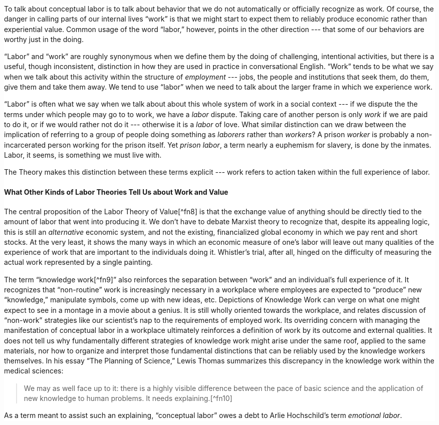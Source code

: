 To talk about conceptual labor is to talk about behavior that we do not automatically or officially recognize as work. Of course, the danger in calling parts of our internal lives “work” is that we might start to expect them to reliably produce economic rather than experiential value. Common usage of the word “labor,” however, points in the other direction --- that some of our behaviors are worthy just in the doing. 

“Labor” and “work” are roughly synonymous when we define them by the doing of challenging, intentional activities, but there is a useful, though inconsistent, distinction in how they are used in practice in conversational English. “Work” tends to be what we say when we talk about this activity within the structure of *employment* --- jobs, the people and institutions that seek them, do them, give them and take them away. We tend to use “labor” when we need to talk about the larger frame in which we experience work. 

“Labor” is often what we say when we talk about about this whole system of work in a social context --- if we dispute the the terms under which people may go to to work, we have a *labor* dispute. Taking care of another person is only *work* if we are paid to do it, or if we would rather not do it --- otherwise it is a *labor* of love. What similar distinction can we draw between the implication of referring to a group of people doing something as *laborers* rather than *workers*? A prison *worker* is probably a non-incarcerated person working for the prison itself. Yet *prison* *labor*, a term nearly a euphemism for slavery, is done by the inmates. Labor, it seems, is something we must live with.

The Theory makes this distinction between these terms explicit --- work refers to action taken within the full experience of labor. 

#### What Other Kinds of Labor Theories Tell Us about Work and Value

The central proposition of the Labor Theory of Value[^fn8] is that the exchange value of anything should be directly tied to the amount of labor that went into producing it. We don’t have to debate Marxist theory to recognize that, despite its appealing logic, this is still an *alternative* economic system, and not the existing, financialized global economy in which we pay rent and short stocks. At the very least, it shows the many ways in which an economic measure of one’s labor will leave out many qualities of the experience of work that are important to the individuals doing it. Whistler’s trial, after all, hinged on the difficulty of measuring the actual work represented by a single painting.

The term “knowledge work[^fn9]” also reinforces the separation between “work” and an individual’s full experience of it. It recognizes that “non-routine” work is increasingly necessary in a workplace where employees are expected to “produce” new “knowledge,” manipulate symbols, come up with new ideas, etc. Depictions of Knowledge Work can verge on what one might expect to see in a montage in a movie about a genius. It is still wholly oriented towards the workplace, and relates discussion of “non-work” strategies like our scientist’s nap to the requirements of employed work. Its overriding concern with managing the manifestation of conceptual labor in a workplace ultimately reinforces a definition of work by its outcome and external qualities. It does not tell us why fundamentally different strategies of knowledge work might arise under the same roof, applied to the same materials, nor how to organize and interpret those fundamental distinctions that can be reliably used by the knowledge workers themselves. In his essay “The Planning of Science,” Lewis Thomas summarizes this discrepancy in the knowledge work within the medical sciences:

> We may as well face up to it: there is a highly visible difference between the pace of basic science and the application of new knowledge to human problems. It needs explaining.[^fn10] 

As a term meant to assist such an explaining, “conceptual labor” owes a debt to Arlie Hochschild’s term *emotional labor*. 
